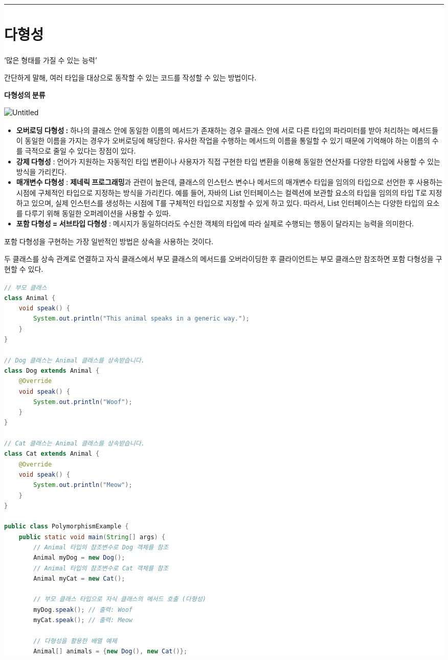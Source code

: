 </aside>

---

# 다형성

‘많은 형태를 가질 수 있는 능력’

간단하게 말해, 여러 타입을 대상으로 동작할 수 있는 코드를 작성할 수 있는 방법이다.

**다형성의 분류**

![Untitled](https://prod-files-secure.s3.us-west-2.amazonaws.com/075997f4-35b2-4955-b621-060d6a108880/cd5916b3-2e86-46e7-910c-7f937577253a/Untitled.heic)

- **오버로딩 다형성 :** 하나의 클래스 안에 동일한 이름의 메서드가 존재하는 경우 
클래스 안에 서로 다른 타입의 파라미터를 받아 처리하는 메서드들이 동일한 이름을 가지는 경우가 오버로딩에 해당한다.
유사한 작업을 수행하는 메서드의 이름을 통일할 수 있기 때문에 기억해야 하는 이름의 수를 극적으로 줄일 수 있다는 장점이 있다.
- **강제 다형성** : 언어가 지원하는 자동적인 타입 변환이나 사용자가 직접 구현한 타입 변환을 이용해 동일한 연산자를 다양한 타입에 사용할 수 있는 방식을 가리킨다.
- **매개변수 다형성** : **제네릭 프로그래밍**과 관련이 높은데, 클래스의 인스턴스 변수나 메서드의 매개변수 타입을 임의의 타입으로 선언한 후 사용하는 시점에 구체적인 타입으로 지정하는 방식을 가리킨다.
예를 들어, 자바의 List 인터페이스는 컬렉션에 보관할 요소의 타입을 임의의 타입 T로 지정하고 있으며,
실제 인스턴스를 생성하는 시점에 T를 구체적인 타입으로 지정할 수 있게 하고 있다.
따라서, List 인터페이스는 다양한 타입의 요소를 다루기 위해 동일한 오퍼레이션을 사용할 수 있따.
- **포함 다형성 = 서브타입 다형성** : 메시지가 동일하더라도 수신한 객체의 타입에 따라 실제로 수행되는 행동이 달라지는 능력을 의미한다.

포함 다형성을 구현하는 가장 일반적인 방법은 상속을 사용하는 것이다.

두 클래스를 상속 관계로 연결하고 자식 클래스에서 부모 클래스의 메서드를 오버라이딩한 후 클라이언트는 부모 클래스만 참조하면 포함 다형성을 구현할 수 있다.

```java
// 부모 클래스
class Animal {
    void speak() {
        System.out.println("This animal speaks in a generic way.");
    }
}

// Dog 클래스는 Animal 클래스를 상속받습니다.
class Dog extends Animal {
    @Override
    void speak() {
        System.out.println("Woof");
    }
}

// Cat 클래스는 Animal 클래스를 상속받습니다.
class Cat extends Animal {
    @Override
    void speak() {
        System.out.println("Meow");
    }
}

public class PolymorphismExample {
    public static void main(String[] args) {
        // Animal 타입의 참조변수로 Dog 객체를 참조
        Animal myDog = new Dog();
        // Animal 타입의 참조변수로 Cat 객체를 참조
        Animal myCat = new Cat();
        
        // 부모 클래스 타입으로 자식 클래스의 메서드 호출 (다형성)
        myDog.speak(); // 출력: Woof
        myCat.speak(); // 출력: Meow
        
        // 다형성을 활용한 배열 예제
        Animal[] animals = {new Dog(), new Cat()};
```
